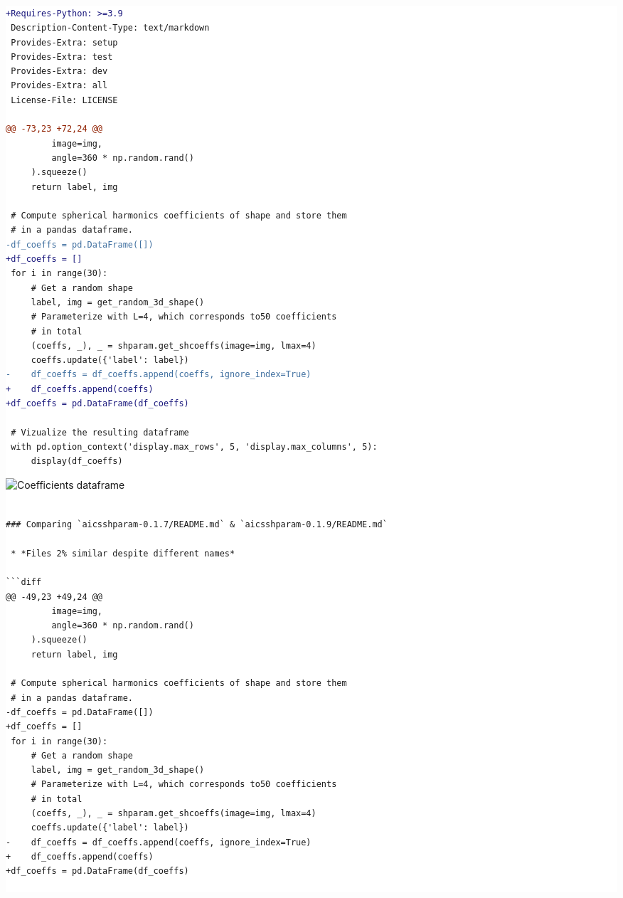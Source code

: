 ```diff
+Requires-Python: >=3.9
 Description-Content-Type: text/markdown
 Provides-Extra: setup
 Provides-Extra: test
 Provides-Extra: dev
 Provides-Extra: all
 License-File: LICENSE
 
@@ -73,23 +72,24 @@
         image=img,
         angle=360 * np.random.rand()
     ).squeeze()
     return label, img
 
 # Compute spherical harmonics coefficients of shape and store them
 # in a pandas dataframe.
-df_coeffs = pd.DataFrame([])
+df_coeffs = []
 for i in range(30):
     # Get a random shape
     label, img = get_random_3d_shape()
     # Parameterize with L=4, which corresponds to50 coefficients
     # in total
     (coeffs, _), _ = shparam.get_shcoeffs(image=img, lmax=4)
     coeffs.update({'label': label})
-    df_coeffs = df_coeffs.append(coeffs, ignore_index=True)
+    df_coeffs.append(coeffs)
+df_coeffs = pd.DataFrame(df_coeffs)
 
 # Vizualize the resulting dataframe
 with pd.option_context('display.max_rows', 5, 'display.max_columns', 5):
     display(df_coeffs)
 ```
 
 ![Coefficients dataframe](https://github.com/AllenCell/aics-shparam/blob/main/docs/table1.jpg?raw=true)
```

### Comparing `aicsshparam-0.1.7/README.md` & `aicsshparam-0.1.9/README.md`

 * *Files 2% similar despite different names*

```diff
@@ -49,23 +49,24 @@
         image=img,
         angle=360 * np.random.rand()
     ).squeeze()
     return label, img
 
 # Compute spherical harmonics coefficients of shape and store them
 # in a pandas dataframe.
-df_coeffs = pd.DataFrame([])
+df_coeffs = []
 for i in range(30):
     # Get a random shape
     label, img = get_random_3d_shape()
     # Parameterize with L=4, which corresponds to50 coefficients
     # in total
     (coeffs, _), _ = shparam.get_shcoeffs(image=img, lmax=4)
     coeffs.update({'label': label})
-    df_coeffs = df_coeffs.append(coeffs, ignore_index=True)
+    df_coeffs.append(coeffs)
+df_coeffs = pd.DataFrame(df_coeffs)
 
```